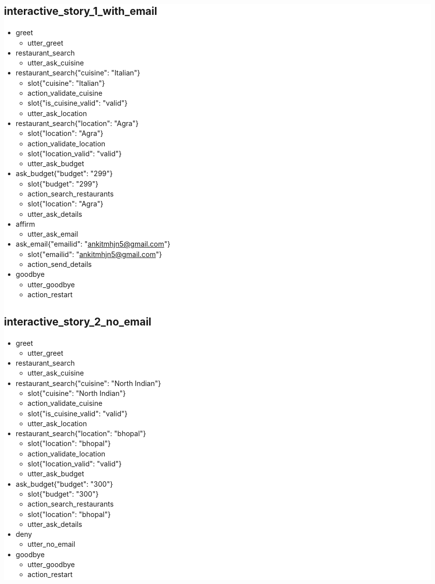 ## interactive_story_1_with_email
* greet
    - utter_greet
* restaurant_search
    - utter_ask_cuisine
* restaurant_search{"cuisine": "Italian"}
    - slot{"cuisine": "Italian"}
    - action_validate_cuisine
    - slot{"is_cuisine_valid": "valid"}
    - utter_ask_location
* restaurant_search{"location": "Agra"}
    - slot{"location": "Agra"}
    - action_validate_location
    - slot{"location_valid": "valid"}
    - utter_ask_budget
* ask_budget{"budget": "299"}
    - slot{"budget": "299"}
    - action_search_restaurants
    - slot{"location": "Agra"}
    - utter_ask_details
* affirm
    - utter_ask_email
* ask_email{"emailid": "ankitmhjn5@gmail.com"}
    - slot{"emailid": "ankitmhjn5@gmail.com"}
    - action_send_details
* goodbye
    - utter_goodbye
    - action_restart

## interactive_story_2_no_email
* greet
    - utter_greet
* restaurant_search
    - utter_ask_cuisine
* restaurant_search{"cuisine": "North Indian"}
    - slot{"cuisine": "North Indian"}
    - action_validate_cuisine
    - slot{"is_cuisine_valid": "valid"}
    - utter_ask_location
* restaurant_search{"location": "bhopal"}
    - slot{"location": "bhopal"}
    - action_validate_location
    - slot{"location_valid": "valid"}
    - utter_ask_budget
* ask_budget{"budget": "300"}
    - slot{"budget": "300"}
    - action_search_restaurants
    - slot{"location": "bhopal"}
    - utter_ask_details
* deny
    - utter_no_email
* goodbye
    - utter_goodbye
    - action_restart
